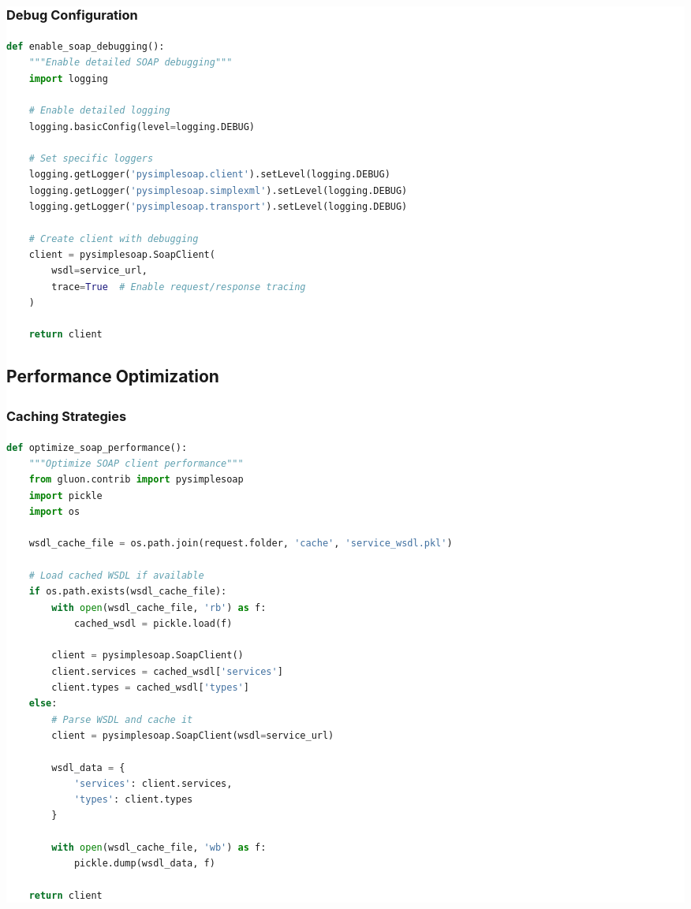 ### Debug Configuration
```python
def enable_soap_debugging():
    """Enable detailed SOAP debugging"""
    import logging
    
    # Enable detailed logging
    logging.basicConfig(level=logging.DEBUG)
    
    # Set specific loggers
    logging.getLogger('pysimplesoap.client').setLevel(logging.DEBUG)
    logging.getLogger('pysimplesoap.simplexml').setLevel(logging.DEBUG)
    logging.getLogger('pysimplesoap.transport').setLevel(logging.DEBUG)
    
    # Create client with debugging
    client = pysimplesoap.SoapClient(
        wsdl=service_url,
        trace=True  # Enable request/response tracing
    )
    
    return client
```

## Performance Optimization

### Caching Strategies
```python
def optimize_soap_performance():
    """Optimize SOAP client performance"""
    from gluon.contrib import pysimplesoap
    import pickle
    import os
    
    wsdl_cache_file = os.path.join(request.folder, 'cache', 'service_wsdl.pkl')
    
    # Load cached WSDL if available
    if os.path.exists(wsdl_cache_file):
        with open(wsdl_cache_file, 'rb') as f:
            cached_wsdl = pickle.load(f)
        
        client = pysimplesoap.SoapClient()
        client.services = cached_wsdl['services']
        client.types = cached_wsdl['types']
    else:
        # Parse WSDL and cache it
        client = pysimplesoap.SoapClient(wsdl=service_url)
        
        wsdl_data = {
            'services': client.services,
            'types': client.types
        }
        
        with open(wsdl_cache_file, 'wb') as f:
            pickle.dump(wsdl_data, f)
    
    return client
```
